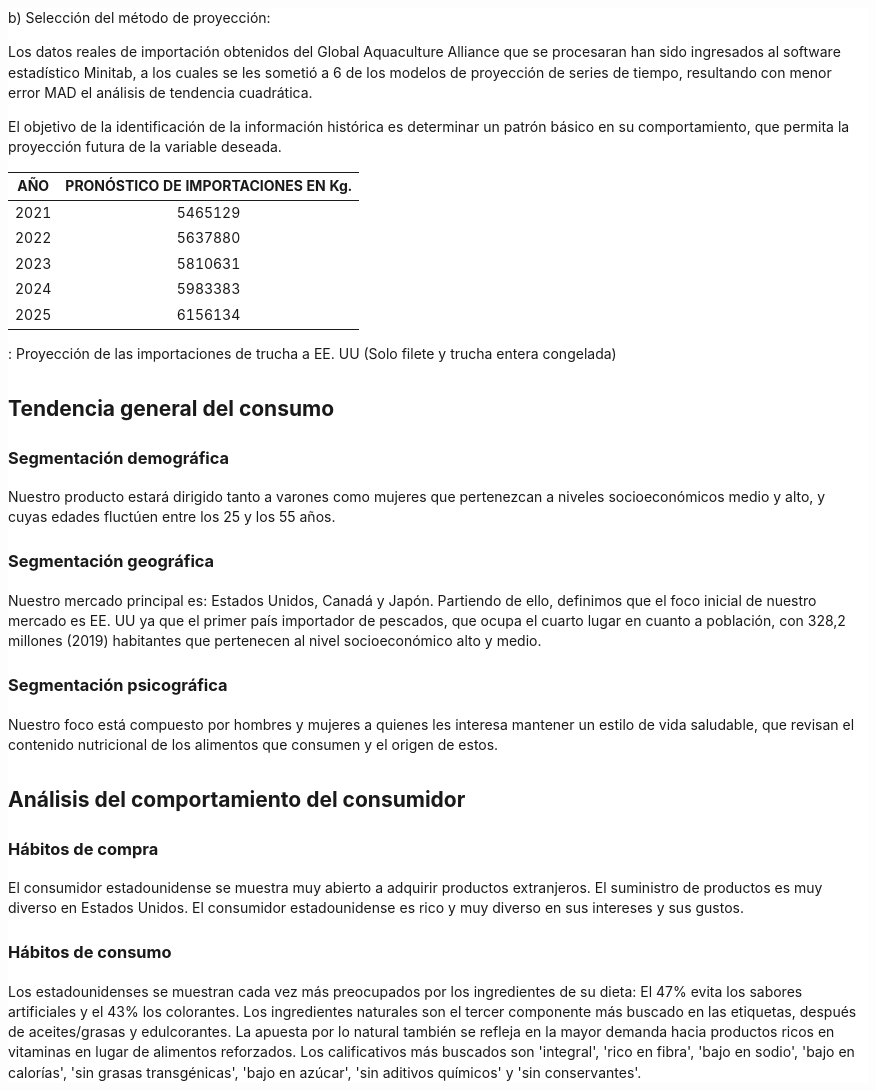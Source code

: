 b)  Selección del método de proyección:

Los datos reales de importación obtenidos del Global Aquaculture Alliance que se procesaran han sido ingresados al software estadístico Minitab, a los cuales se les sometió a 6 de los modelos de proyección de series de tiempo, resultando con menor error MAD el análisis de tendencia cuadrática.

El objetivo de la identificación de la información histórica es determinar un patrón básico en su comportamiento, que permita la proyección futura de la variable deseada.

| AÑO  | PRONÓSTICO DE IMPORTACIONES EN Kg. |
|:----:|:----------------------------------:|
| 2021 |              5465129               |
| 2022 |              5637880               |
| 2023 |              5810631               |
| 2024 |              5983383               |
| 2025 |              6156134               |

: Proyección de las importaciones de trucha a EE. UU (Solo filete y trucha entera congelada)

## Tendencia general del consumo

### Segmentación demográfica

Nuestro producto estará dirigido tanto a varones como mujeres que pertenezcan a niveles socioeconómicos medio y alto, y cuyas edades fluctúen entre los 25 y los 55 años.

### Segmentación geográfica

Nuestro mercado principal es: Estados Unidos, Canadá y Japón. Partiendo de ello, definimos que el foco inicial de nuestro mercado es EE. UU ya que el primer país importador de pescados, que ocupa el cuarto lugar en cuanto a población, con 328,2 millones (2019) habitantes que pertenecen al nivel socioeconómico alto y medio.

### Segmentación psicográfica

Nuestro foco está compuesto por hombres y mujeres a quienes les interesa mantener un estilo de vida saludable, que revisan el contenido nutricional de los alimentos que consumen y el origen de estos.

## Análisis del comportamiento del consumidor

### Hábitos de compra

El consumidor estadounidense se muestra muy abierto a adquirir productos extranjeros. El suministro de productos es muy diverso en Estados Unidos. El consumidor estadounidense es rico y muy diverso en sus intereses y sus gustos.

### Hábitos de consumo

Los estadounidenses se muestran cada vez más preocupados por los ingredientes de su dieta: El 47% evita los sabores artificiales y el 43% los colorantes. Los ingredientes naturales son el tercer componente más buscado en las etiquetas, después de aceites/grasas y edulcorantes. La apuesta por lo natural también se refleja en la mayor demanda hacia productos ricos en vitaminas en lugar de alimentos reforzados. Los calificativos más buscados son 'integral', 'rico en fibra', 'bajo en sodio', 'bajo en calorías', 'sin grasas transgénicas', 'bajo en azúcar', 'sin aditivos químicos' y 'sin conservantes'.
